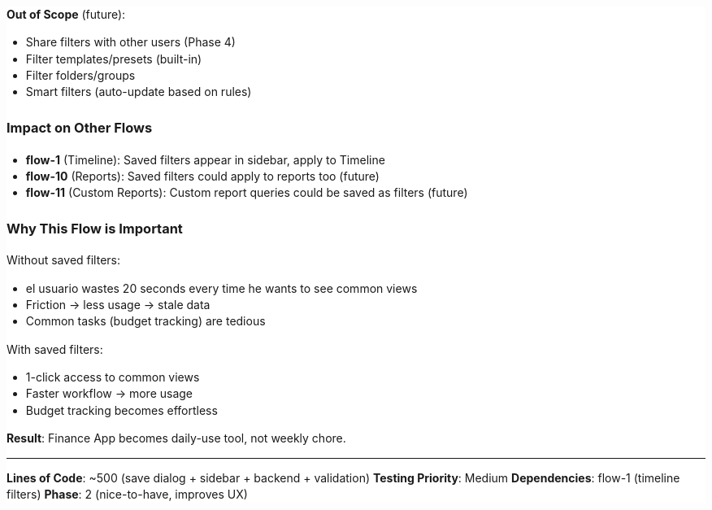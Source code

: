 **Out of Scope** (future):
- Share filters with other users (Phase 4)
- Filter templates/presets (built-in)
- Filter folders/groups
- Smart filters (auto-update based on rules)

### Impact on Other Flows

- **flow-1** (Timeline): Saved filters appear in sidebar, apply to Timeline
- **flow-10** (Reports): Saved filters could apply to reports too (future)
- **flow-11** (Custom Reports): Custom report queries could be saved as filters (future)

### Why This Flow is Important

Without saved filters:
- el usuario wastes 20 seconds every time he wants to see common views
- Friction → less usage → stale data
- Common tasks (budget tracking) are tedious

With saved filters:
- 1-click access to common views
- Faster workflow → more usage
- Budget tracking becomes effortless

**Result**: Finance App becomes daily-use tool, not weekly chore.

---

**Lines of Code**: ~500 (save dialog + sidebar + backend + validation)
**Testing Priority**: Medium
**Dependencies**: flow-1 (timeline filters)
**Phase**: 2 (nice-to-have, improves UX)
